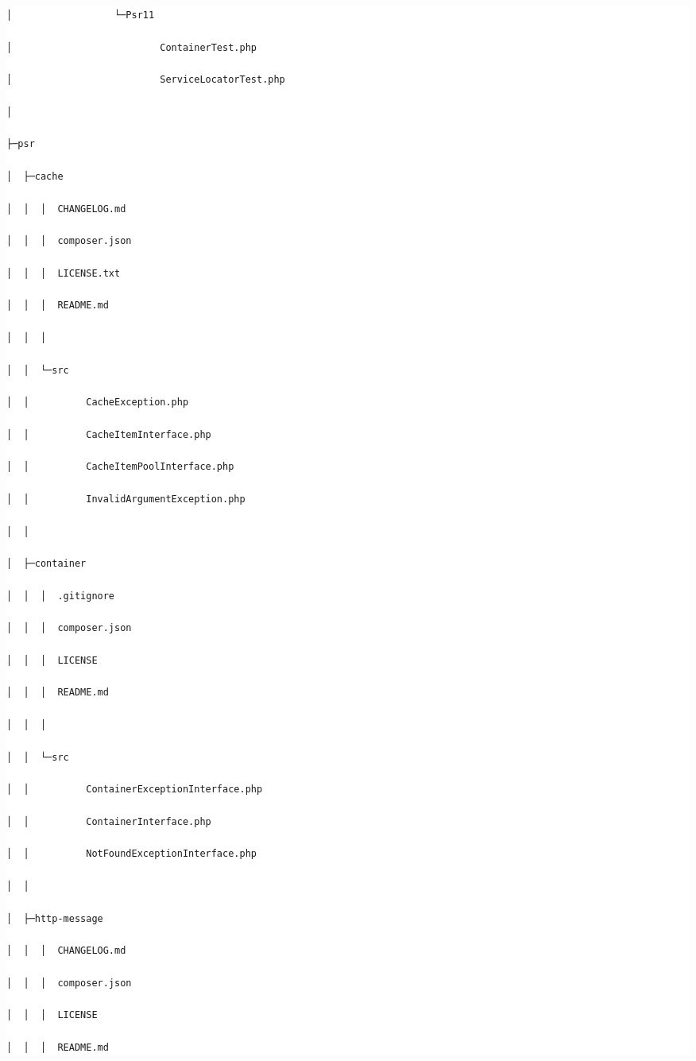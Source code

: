     │                  └─Psr11
    
    │                          ContainerTest.php
    
    │                          ServiceLocatorTest.php
    
    │                          
    
    ├─psr
    
    │  ├─cache
    
    │  │  │  CHANGELOG.md
    
    │  │  │  composer.json
    
    │  │  │  LICENSE.txt
    
    │  │  │  README.md
    
    │  │  │  
    
    │  │  └─src
    
    │  │          CacheException.php
    
    │  │          CacheItemInterface.php
    
    │  │          CacheItemPoolInterface.php
    
    │  │          InvalidArgumentException.php
    
    │  │          
    
    │  ├─container
    
    │  │  │  .gitignore
    
    │  │  │  composer.json
    
    │  │  │  LICENSE
    
    │  │  │  README.md
    
    │  │  │  
    
    │  │  └─src
    
    │  │          ContainerExceptionInterface.php
    
    │  │          ContainerInterface.php
    
    │  │          NotFoundExceptionInterface.php
    
    │  │          
    
    │  ├─http-message
    
    │  │  │  CHANGELOG.md
    
    │  │  │  composer.json
    
    │  │  │  LICENSE
    
    │  │  │  README.md
    
